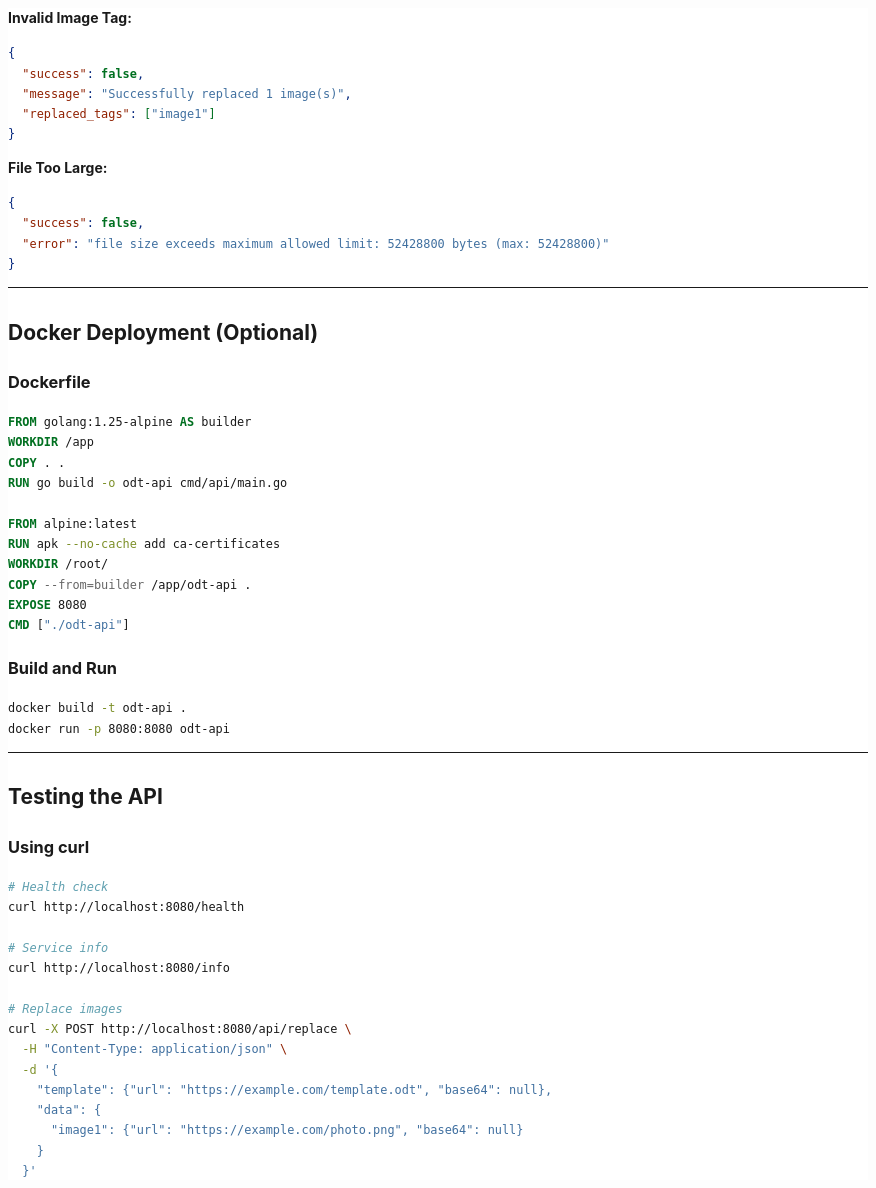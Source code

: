 **Invalid Image Tag:**
```json
{
  "success": false,
  "message": "Successfully replaced 1 image(s)",
  "replaced_tags": ["image1"]
}
```

**File Too Large:**
```json
{
  "success": false,
  "error": "file size exceeds maximum allowed limit: 52428800 bytes (max: 52428800)"
}
```

---

## Docker Deployment (Optional)

### Dockerfile

```dockerfile
FROM golang:1.25-alpine AS builder
WORKDIR /app
COPY . .
RUN go build -o odt-api cmd/api/main.go

FROM alpine:latest
RUN apk --no-cache add ca-certificates
WORKDIR /root/
COPY --from=builder /app/odt-api .
EXPOSE 8080
CMD ["./odt-api"]
```

### Build and Run

```bash
docker build -t odt-api .
docker run -p 8080:8080 odt-api
```

---

## Testing the API

### Using curl

```bash
# Health check
curl http://localhost:8080/health

# Service info
curl http://localhost:8080/info

# Replace images
curl -X POST http://localhost:8080/api/replace \
  -H "Content-Type: application/json" \
  -d '{
    "template": {"url": "https://example.com/template.odt", "base64": null},
    "data": {
      "image1": {"url": "https://example.com/photo.png", "base64": null}
    }
  }'
```